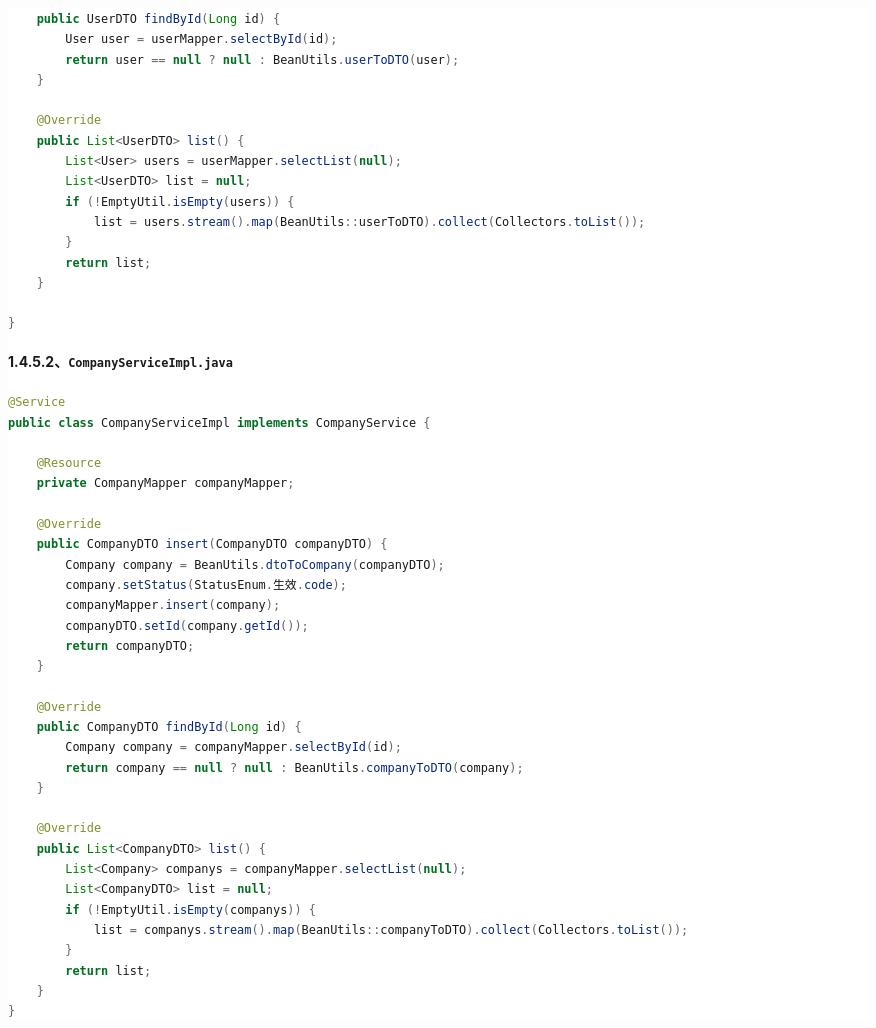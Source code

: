 ```java
    public UserDTO findById(Long id) {
        User user = userMapper.selectById(id);
        return user == null ? null : BeanUtils.userToDTO(user);
    }

    @Override
    public List<UserDTO> list() {
        List<User> users = userMapper.selectList(null);
        List<UserDTO> list = null;
        if (!EmptyUtil.isEmpty(users)) {
            list = users.stream().map(BeanUtils::userToDTO).collect(Collectors.toList());
        }
        return list;
    }

}

```





#### 1.4.5.2、`CompanyServiceImpl.java`   

```java
@Service
public class CompanyServiceImpl implements CompanyService {

    @Resource
    private CompanyMapper companyMapper;

    @Override
    public CompanyDTO insert(CompanyDTO companyDTO) {
        Company company = BeanUtils.dtoToCompany(companyDTO);
        company.setStatus(StatusEnum.生效.code);
        companyMapper.insert(company);
        companyDTO.setId(company.getId());
        return companyDTO;
    }

    @Override
    public CompanyDTO findById(Long id) {
        Company company = companyMapper.selectById(id);
        return company == null ? null : BeanUtils.companyToDTO(company);
    }

    @Override
    public List<CompanyDTO> list() {
        List<Company> companys = companyMapper.selectList(null);
        List<CompanyDTO> list = null;
        if (!EmptyUtil.isEmpty(companys)) {
            list = companys.stream().map(BeanUtils::companyToDTO).collect(Collectors.toList());
        }
        return list;
    }
}

```
